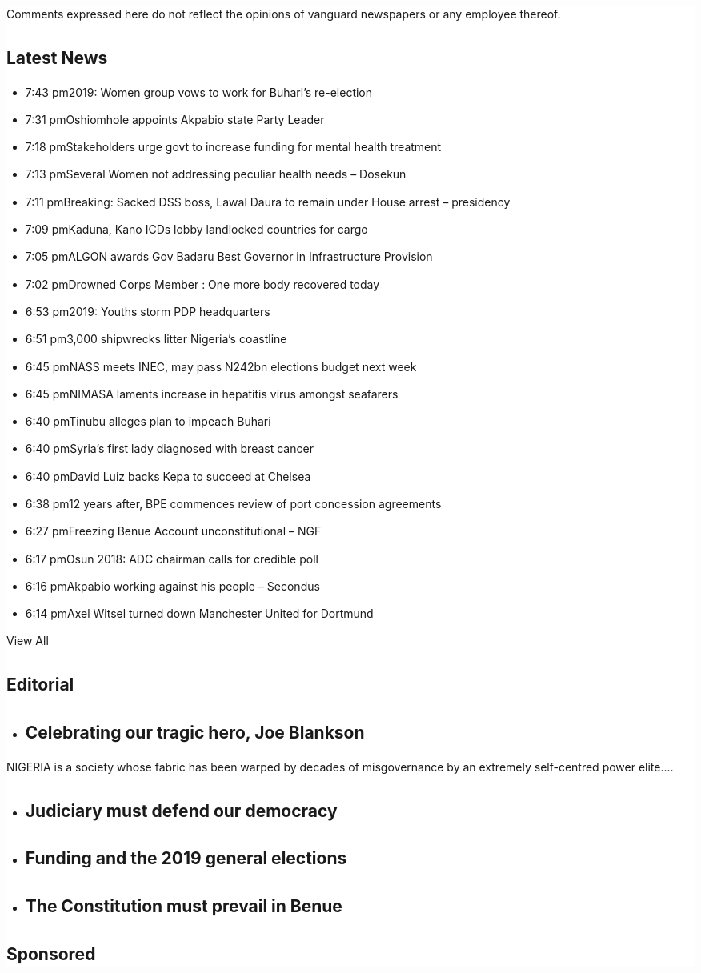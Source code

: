 Comments expressed here do not reflect the opinions of vanguard newspapers or any employee thereof. 

## Latest News

  * 7:43 pm2019: Women group vows to work for Buhari’s re-election

  * 7:31 pmOshiomhole appoints Akpabio state Party Leader

  * 7:18 pmStakeholders urge govt to increase funding for mental health treatment

  * 7:13 pmSeveral Women not addressing peculiar health needs – Dosekun

  * 7:11 pmBreaking: Sacked DSS boss, Lawal Daura to remain under House arrest – presidency

  * 7:09 pmKaduna, Kano ICDs lobby landlocked countries for cargo

  * 7:05 pmALGON awards Gov Badaru Best Governor in Infrastructure Provision

  * 7:02 pmDrowned Corps Member : One more body recovered today

  * 6:53 pm2019: Youths storm PDP headquarters

  * 6:51 pm3,000 shipwrecks litter Nigeria’s coastline

  * 6:45 pmNASS meets INEC, may pass N242bn elections budget next week

  * 6:45 pmNIMASA laments increase in hepatitis virus amongst seafarers

  * 6:40 pmTinubu alleges plan to impeach Buhari

  * 6:40 pmSyria’s first lady diagnosed with breast cancer

  * 6:40 pmDavid Luiz backs Kepa to succeed at Chelsea

  * 6:38 pm12 years after, BPE commences review of port concession agreements

  * 6:27 pmFreezing Benue Account unconstitutional – NGF

  * 6:17 pmOsun 2018: ADC chairman calls for credible poll

  * 6:16 pmAkpabio working against his people – Secondus

  * 6:14 pmAxel Witsel turned down Manchester United for Dortmund


View All

## Editorial

  * ## Celebrating our tragic hero, Joe Blankson

NIGERIA is a society whose fabric has been warped by decades of misgovernance by an extremely self-centred power elite....

  * ## Judiciary must defend our democracy

  * ## Funding and the 2019 general elections

  * ## The Constitution must prevail in Benue




## Sponsored
